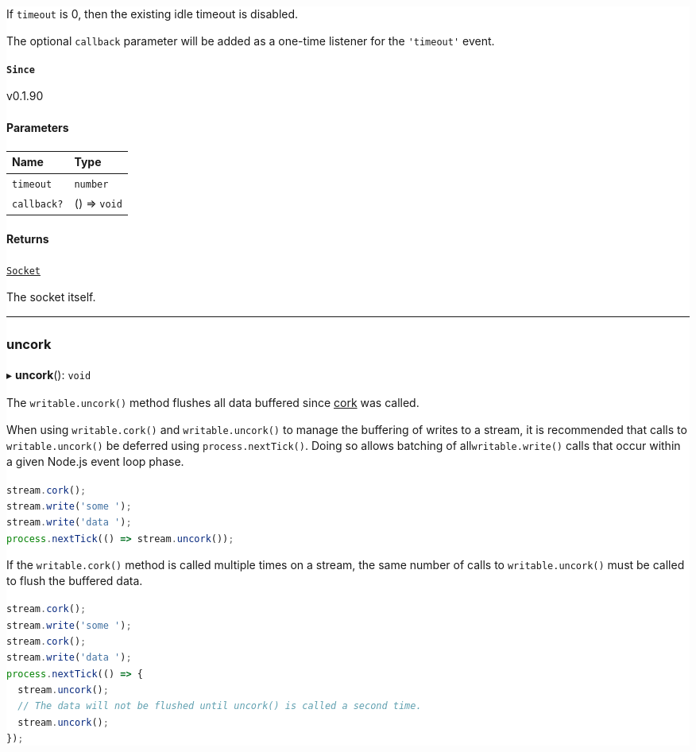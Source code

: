 If `timeout` is 0, then the existing idle timeout is disabled.

The optional `callback` parameter will be added as a one-time listener for the `'timeout'` event.

**`Since`**

v0.1.90

#### Parameters

| Name | Type |
| :------ | :------ |
| `timeout` | `number` |
| `callback?` | () => `void` |

#### Returns

[`Socket`](internal_.Socket.md)

The socket itself.

___

### uncork

▸ **uncork**(): `void`

The `writable.uncork()` method flushes all data buffered since [cork](internal_.Socket.md#cork) was called.

When using `writable.cork()` and `writable.uncork()` to manage the buffering
of writes to a stream, it is recommended that calls to `writable.uncork()` be
deferred using `process.nextTick()`. Doing so allows batching of all`writable.write()` calls that occur within a given Node.js event loop phase.

```js
stream.cork();
stream.write('some ');
stream.write('data ');
process.nextTick(() => stream.uncork());
```

If the `writable.cork()` method is called multiple times on a stream, the
same number of calls to `writable.uncork()` must be called to flush the buffered
data.

```js
stream.cork();
stream.write('some ');
stream.cork();
stream.write('data ');
process.nextTick(() => {
  stream.uncork();
  // The data will not be flushed until uncork() is called a second time.
  stream.uncork();
});
```
